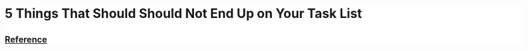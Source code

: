 
## 5 Things That Should  Should Not End Up on Your Task List 

 [**Reference**](https://www.youtube.com/watch?v=6DTK9yDP6p0&t=604) 
